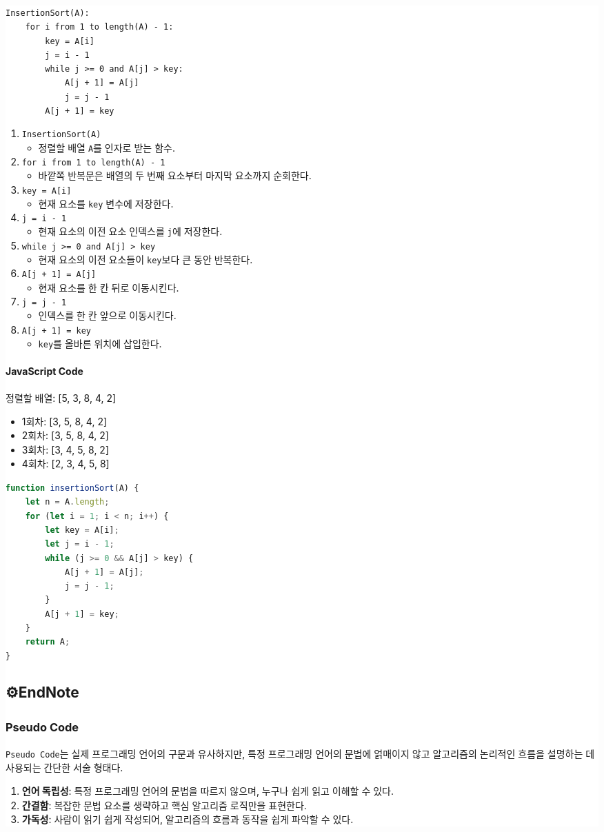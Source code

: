 ```
InsertionSort(A):
    for i from 1 to length(A) - 1:
        key = A[i]
        j = i - 1
        while j >= 0 and A[j] > key:
            A[j + 1] = A[j]
            j = j - 1
        A[j + 1] = key
```

1. `InsertionSort(A)`
    - 정렬할 배열 `A`를 인자로 받는 함수.
2. `for i from 1 to length(A) - 1`
    - 바깥쪽 반복문은 배열의 두 번째 요소부터 마지막 요소까지 순회한다.
3. `key = A[i]`
    - 현재 요소를 `key` 변수에 저장한다.
4. `j = i - 1`
    - 현재 요소의 이전 요소 인덱스를 `j`에 저장한다.
5. `while j >= 0 and A[j] > key`
    - 현재 요소의 이전 요소들이 `key`보다 큰 동안 반복한다.
6. `A[j + 1] = A[j]`
    - 현재 요소를 한 칸 뒤로 이동시킨다.
7. `j = j - 1`
    - 인덱스를 한 칸 앞으로 이동시킨다.
8. `A[j + 1] = key`
    - `key`를 올바른 위치에 삽입한다.

#### JavaScript Code

정렬할 배열: [5, 3, 8, 4, 2]

- 1회차: [3, 5, 8, 4, 2]
- 2회차: [3, 5, 8, 4, 2]
- 3회차: [3, 4, 5, 8, 2]
- 4회차: [2, 3, 4, 5, 8]

```js
function insertionSort(A) {
    let n = A.length;
    for (let i = 1; i < n; i++) {
        let key = A[i];
        let j = i - 1;
        while (j >= 0 && A[j] > key) {
            A[j + 1] = A[j];
            j = j - 1;
        }
        A[j + 1] = key;
    }
    return A;
}
```

## ⚙️EndNote

### Pseudo Code

`Pseudo Code`는 실제 프로그래밍 언어의 구문과 유사하지만, 특정 프로그래밍 언어의 문법에 얽매이지 않고 알고리즘의 논리적인 흐름을 설명하는 데 사용되는 간단한 서술 형태다.

1. **언어 독립성**: 특정 프로그래밍 언어의 문법을 따르지 않으며, 누구나 쉽게 읽고 이해할 수 있다.
2. **간결함**: 복잡한 문법 요소를 생략하고 핵심 알고리즘 로직만을 표현한다.
3. **가독성**: 사람이 읽기 쉽게 작성되어, 알고리즘의 흐름과 동작을 쉽게 파악할 수 있다.
